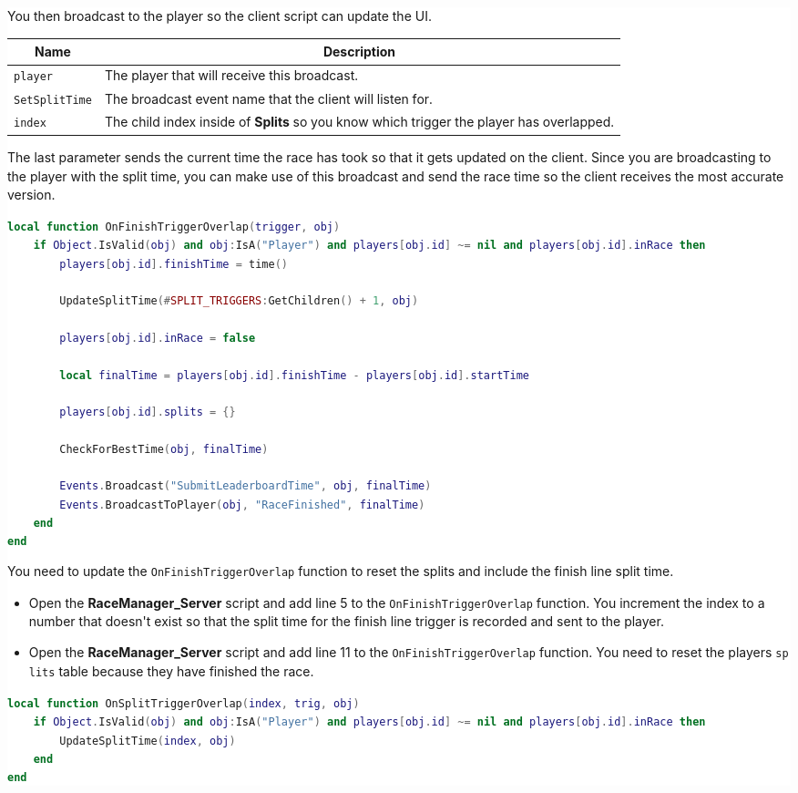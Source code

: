 You then broadcast to the player so the client script can update the UI.

| Name | Description |
| ------------- | ----------- |
| `player` | The player that will receive this broadcast. |
| `SetSplitTime` | The broadcast event name that the client will listen for. |
| `index` | The child index inside of **Splits** so you know which trigger the player has overlapped. |

The last parameter sends the current time the race has took so that it gets updated on the client. Since you are broadcasting to the player with the split time, you can make use of this broadcast and send the race time so the client receives the most accurate version.

```lua linenums="1" hl_lines="5 11"
local function OnFinishTriggerOverlap(trigger, obj)
    if Object.IsValid(obj) and obj:IsA("Player") and players[obj.id] ~= nil and players[obj.id].inRace then
        players[obj.id].finishTime = time()

        UpdateSplitTime(#SPLIT_TRIGGERS:GetChildren() + 1, obj)

        players[obj.id].inRace = false

        local finalTime = players[obj.id].finishTime - players[obj.id].startTime

        players[obj.id].splits = {}

        CheckForBestTime(obj, finalTime)

        Events.Broadcast("SubmitLeaderboardTime", obj, finalTime)
        Events.BroadcastToPlayer(obj, "RaceFinished", finalTime)
    end
end
```

You need to update the `OnFinishTriggerOverlap` function to reset the splits and include the finish line split time.

- Open the **RaceManager_Server** script and add line 5 to the `OnFinishTriggerOverlap` function. You increment the index to a number that doesn't exist so that the split time for the finish line trigger is recorded and sent to the player.

- Open the **RaceManager_Server** script and add line 11 to the `OnFinishTriggerOverlap` function.  You need to reset the players `splits` table because they have finished the race.

```lua linenums="1"
local function OnSplitTriggerOverlap(index, trig, obj)
    if Object.IsValid(obj) and obj:IsA("Player") and players[obj.id] ~= nil and players[obj.id].inRace then
        UpdateSplitTime(index, obj)
    end
end
```
